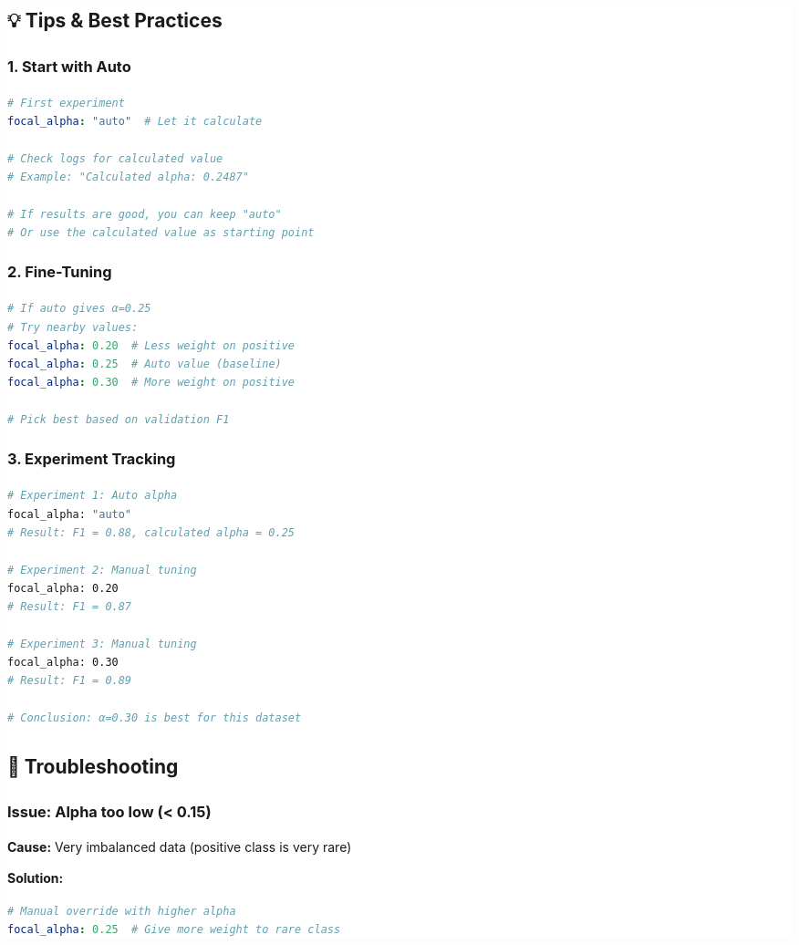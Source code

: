 ## 💡 Tips & Best Practices

### 1. Start with Auto
```yaml
# First experiment
focal_alpha: "auto"  # Let it calculate

# Check logs for calculated value
# Example: "Calculated alpha: 0.2487"

# If results are good, you can keep "auto"
# Or use the calculated value as starting point
```

### 2. Fine-Tuning
```yaml
# If auto gives α=0.25
# Try nearby values:
focal_alpha: 0.20  # Less weight on positive
focal_alpha: 0.25  # Auto value (baseline)
focal_alpha: 0.30  # More weight on positive

# Pick best based on validation F1
```

### 3. Experiment Tracking
```bash
# Experiment 1: Auto alpha
focal_alpha: "auto"
# Result: F1 = 0.88, calculated alpha = 0.25

# Experiment 2: Manual tuning
focal_alpha: 0.20
# Result: F1 = 0.87

# Experiment 3: Manual tuning
focal_alpha: 0.30
# Result: F1 = 0.89

# Conclusion: α=0.30 is best for this dataset
```

## 🔧 Troubleshooting

### Issue: Alpha too low (< 0.15)

**Cause:** Very imbalanced data (positive class is very rare)

**Solution:**
```yaml
# Manual override with higher alpha
focal_alpha: 0.25  # Give more weight to rare class
```
